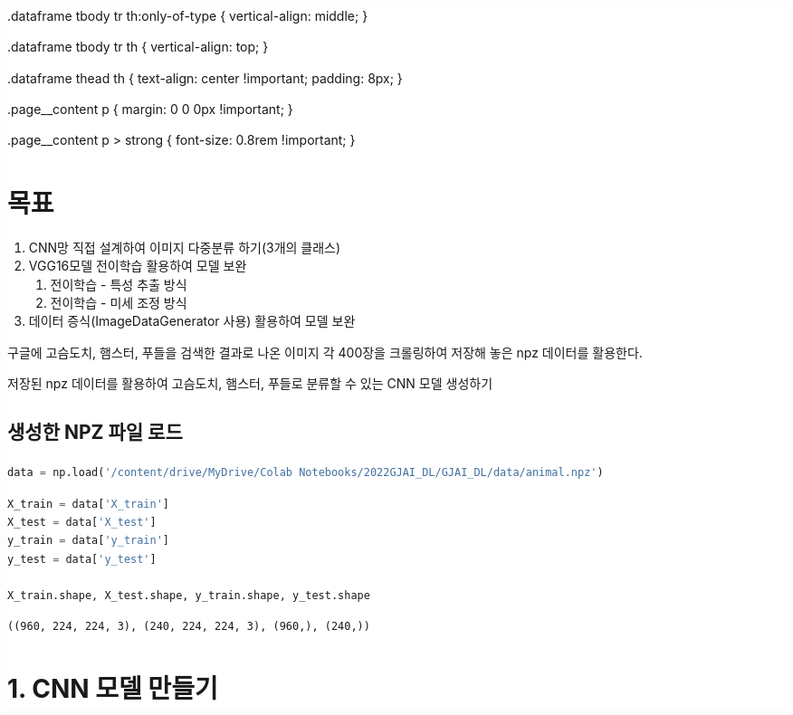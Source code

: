  .dataframe tbody tr th:only-of-type {
      vertical-align: middle;
  }

  .dataframe tbody tr th {
      vertical-align: top;
  }

  .dataframe thead th {
      text-align: center !important;
      padding: 8px;
  }

  .page__content p {
      margin: 0 0 0px !important;
  }

  .page__content p > strong {
    font-size: 0.8rem !important;
  }

  </style>
</head>

# 목표

1. CNN망 직접 설계하여 이미지 다중분류 하기(3개의 클래스)
2. VGG16모델 전이학습 활용하여 모델 보완
    1. 전이학습 - 특성 추출 방식
    2. 전이학습 - 미세 조정 방식
3. 데이터 증식(ImageDataGenerator 사용) 활용하여 모델 보완

구글에 고슴도치, 햄스터, 푸들을 검색한 결과로 나온 이미지 각 400장을 크롤링하여 저장해 놓은 npz 데이터를 활용한다.

저장된 npz 데이터를 활용하여 고슴도치, 햄스터, 푸들로 분류할 수 있는 CNN 모델 생성하기

## 생성한 NPZ 파일 로드

```python
data = np.load('/content/drive/MyDrive/Colab Notebooks/2022GJAI_DL/GJAI_DL/data/animal.npz')
```

```python
X_train = data['X_train']
X_test = data['X_test']
y_train = data['y_train']
y_test = data['y_test']

X_train.shape, X_test.shape, y_train.shape, y_test.shape
```

```
((960, 224, 224, 3), (240, 224, 224, 3), (960,), (240,))
```

# 1. CNN 모델 만들기

